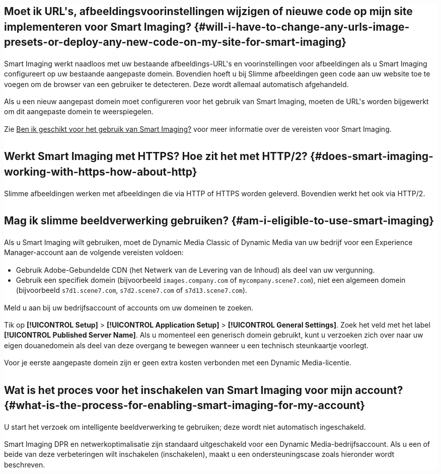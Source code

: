 

## Moet ik URL&#39;s, afbeeldingsvoorinstellingen wijzigen of nieuwe code op mijn site implementeren voor Smart Imaging? {#will-i-have-to-change-any-urls-image-presets-or-deploy-any-new-code-on-my-site-for-smart-imaging}

Smart Imaging werkt naadloos met uw bestaande afbeeldings-URL&#39;s en voorinstellingen voor afbeeldingen als u Smart Imaging configureert op uw bestaande aangepaste domein. Bovendien hoeft u bij Slimme afbeeldingen geen code aan uw website toe te voegen om de browser van een gebruiker te detecteren. Deze wordt allemaal automatisch afgehandeld.

Als u een nieuw aangepast domein moet configureren voor het gebruik van Smart Imaging, moeten de URL&#39;s worden bijgewerkt om dit aangepaste domein te weerspiegelen.



Zie [Ben ik geschikt voor het gebruik van Smart Imaging?](#am-i-eligible-to-use-smart-imaging) voor meer informatie over de vereisten voor Smart Imaging.

## Werkt Smart Imaging met HTTPS? Hoe zit het met HTTP/2? {#does-smart-imaging-working-with-https-how-about-http}

Slimme afbeeldingen werken met afbeeldingen die via HTTP of HTTPS worden geleverd. Bovendien werkt het ook via HTTP/2.

## Mag ik slimme beeldverwerking gebruiken? {#am-i-eligible-to-use-smart-imaging}

Als u Smart Imaging wilt gebruiken, moet de Dynamic Media Classic of Dynamic Media van uw bedrijf voor een Experience Manager-account aan de volgende vereisten voldoen:

* Gebruik Adobe-Gebundelde CDN (het Netwerk van de Levering van de Inhoud) als deel van uw vergunning.
* Gebruik een specifiek domein (bijvoorbeeld `images.company.com` of `mycompany.scene7.com`), niet een algemeen domein (bijvoorbeeld `s7d1.scene7.com`, `s7d2.scene7.com` of `s7d13.scene7.com`).

Meld u aan bij uw bedrijfsaccount of accounts om uw domeinen te zoeken.

Tik op **[!UICONTROL Setup]** > **[!UICONTROL Application Setup]** > **[!UICONTROL General Settings]**. Zoek het veld met het label **[!UICONTROL Published Server Name]**. Als u momenteel een generisch domein gebruikt, kunt u verzoeken zich over naar uw eigen douanedomein als deel van deze overgang te bewegen wanneer u een technisch steunkaartje voorlegt.

Voor je eerste aangepaste domein zijn er geen extra kosten verbonden met een Dynamic Media-licentie.

## Wat is het proces voor het inschakelen van Smart Imaging voor mijn account? {#what-is-the-process-for-enabling-smart-imaging-for-my-account}

U start het verzoek om intelligente beeldverwerking te gebruiken; deze wordt niet automatisch ingeschakeld.

Smart Imaging DPR en netwerkoptimalisatie zijn standaard uitgeschakeld voor een Dynamic Media-bedrijfsaccount. Als u een of beide van deze verbeteringen wilt inschakelen (inschakelen), maakt u een ondersteuningscase zoals hieronder wordt beschreven.
